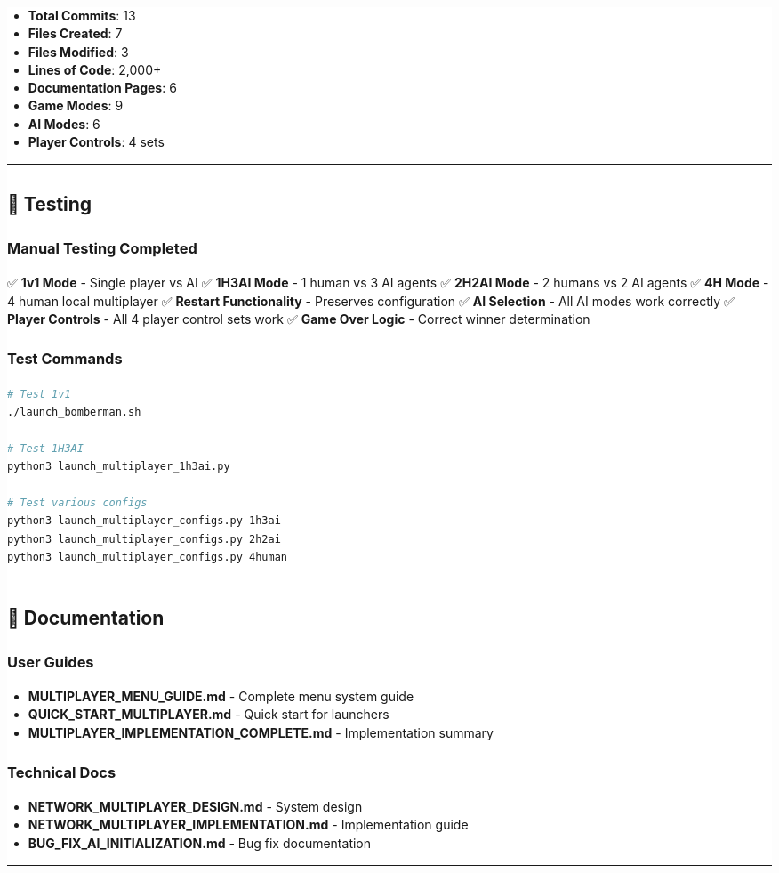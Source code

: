 - **Total Commits**: 13
- **Files Created**: 7
- **Files Modified**: 3
- **Lines of Code**: 2,000+
- **Documentation Pages**: 6
- **Game Modes**: 9
- **AI Modes**: 6
- **Player Controls**: 4 sets

---

## 🧪 Testing

### Manual Testing Completed

✅ **1v1 Mode** - Single player vs AI
✅ **1H3AI Mode** - 1 human vs 3 AI agents
✅ **2H2AI Mode** - 2 humans vs 2 AI agents
✅ **4H Mode** - 4 human local multiplayer
✅ **Restart Functionality** - Preserves configuration
✅ **AI Selection** - All AI modes work correctly
✅ **Player Controls** - All 4 player control sets work
✅ **Game Over Logic** - Correct winner determination

### Test Commands

```bash
# Test 1v1
./launch_bomberman.sh

# Test 1H3AI
python3 launch_multiplayer_1h3ai.py

# Test various configs
python3 launch_multiplayer_configs.py 1h3ai
python3 launch_multiplayer_configs.py 2h2ai
python3 launch_multiplayer_configs.py 4human
```

---

## 📖 Documentation

### User Guides
- **MULTIPLAYER_MENU_GUIDE.md** - Complete menu system guide
- **QUICK_START_MULTIPLAYER.md** - Quick start for launchers
- **MULTIPLAYER_IMPLEMENTATION_COMPLETE.md** - Implementation summary

### Technical Docs
- **NETWORK_MULTIPLAYER_DESIGN.md** - System design
- **NETWORK_MULTIPLAYER_IMPLEMENTATION.md** - Implementation guide
- **BUG_FIX_AI_INITIALIZATION.md** - Bug fix documentation

---